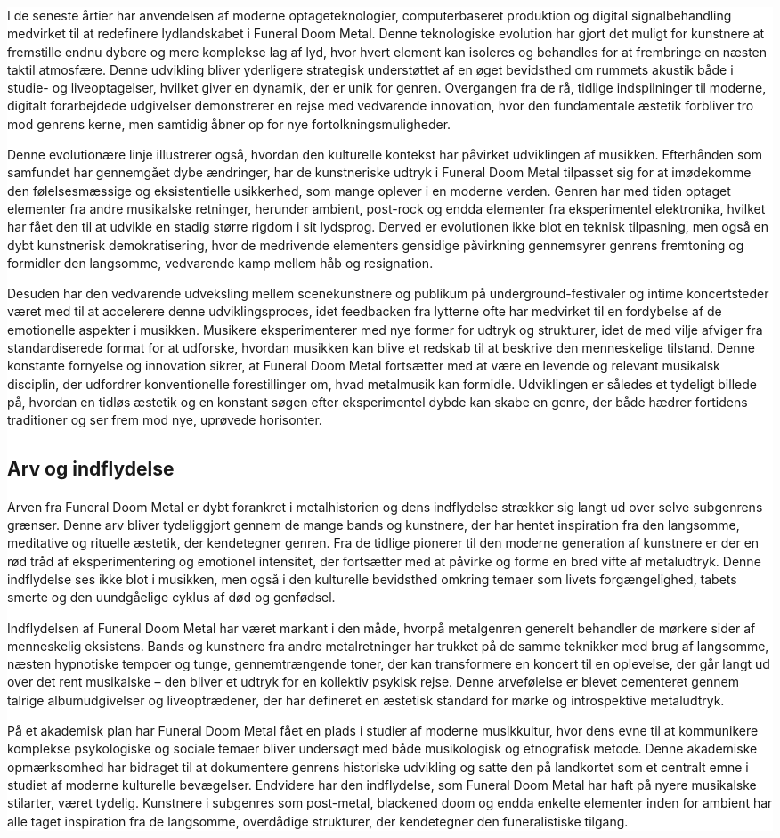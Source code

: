 I de seneste årtier har anvendelsen af moderne optageteknologier, computerbaseret produktion og digital signalbehandling medvirket til at redefinere lydlandskabet i Funeral Doom Metal. Denne teknologiske evolution har gjort det muligt for kunstnere at fremstille endnu dybere og mere komplekse lag af lyd, hvor hvert element kan isoleres og behandles for at frembringe en næsten taktil atmosfære. Denne udvikling bliver yderligere strategisk understøttet af en øget bevidsthed om rummets akustik både i studie- og liveoptagelser, hvilket giver en dynamik, der er unik for genren. Overgangen fra de rå, tidlige indspilninger til moderne, digitalt forarbejdede udgivelser demonstrerer en rejse med vedvarende innovation, hvor den fundamentale æstetik forbliver tro mod genrens kerne, men samtidig åbner op for nye fortolkningsmuligheder.  

Denne evolutionære linje illustrerer også, hvordan den kulturelle kontekst har påvirket udviklingen af musikken. Efterhånden som samfundet har gennemgået dybe ændringer, har de kunstneriske udtryk i Funeral Doom Metal tilpasset sig for at imødekomme den følelsesmæssige og eksistentielle usikkerhed, som mange oplever i en moderne verden. Genren har med tiden optaget elementer fra andre musikalske retninger, herunder ambient, post-rock og endda elementer fra eksperimentel elektronika, hvilket har fået den til at udvikle en stadig større rigdom i sit lydsprog. Derved er evolutionen ikke blot en teknisk tilpasning, men også en dybt kunstnerisk demokratisering, hvor de medrivende elementers gensidige påvirkning gennemsyrer genrens fremtoning og formidler den langsomme, vedvarende kamp mellem håb og resignation.  

Desuden har den vedvarende udveksling mellem scenekunstnere og publikum på underground-festivaler og intime koncertsteder været med til at accelerere denne udviklingsproces, idet feedbacken fra lytterne ofte har medvirket til en fordybelse af de emotionelle aspekter i musikken. Musikere eksperimenterer med nye former for udtryk og strukturer, idet de med vilje afviger fra standardiserede format for at udforske, hvordan musikken kan blive et redskab til at beskrive den menneskelige tilstand. Denne konstante fornyelse og innovation sikrer, at Funeral Doom Metal fortsætter med at være en levende og relevant musikalsk disciplin, der udfordrer konventionelle forestillinger om, hvad metalmusik kan formidle. Udviklingen er således et tydeligt billede på, hvordan en tidløs æstetik og en konstant søgen efter eksperimentel dybde kan skabe en genre, der både hædrer fortidens traditioner og ser frem mod nye, uprøvede horisonter.


## Arv og indflydelse

Arven fra Funeral Doom Metal er dybt forankret i metalhistorien og dens indflydelse strækker sig langt ud over selve subgenrens grænser. Denne arv bliver tydeliggjort gennem de mange bands og kunstnere, der har hentet inspiration fra den langsomme, meditative og rituelle æstetik, der kendetegner genren. Fra de tidlige pionerer til den moderne generation af kunstnere er der en rød tråd af eksperimentering og emotionel intensitet, der fortsætter med at påvirke og forme en bred vifte af metaludtryk. Denne indflydelse ses ikke blot i musikken, men også i den kulturelle bevidsthed omkring temaer som livets forgængelighed, tabets smerte og den uundgåelige cyklus af død og genfødsel.  

Indflydelsen af Funeral Doom Metal har været markant i den måde, hvorpå metalgenren generelt behandler de mørkere sider af menneskelig eksistens. Bands og kunstnere fra andre metalretninger har trukket på de samme teknikker med brug af langsomme, næsten hypnotiske tempoer og tunge, gennemtrængende toner, der kan transformere en koncert til en oplevelse, der går langt ud over det rent musikalske – den bliver et udtryk for en kollektiv psykisk rejse. Denne arvefølelse er blevet cementeret gennem talrige albumudgivelser og liveoptrædener, der har defineret en æstetisk standard for mørke og introspektive metaludtryk.  

På et akademisk plan har Funeral Doom Metal fået en plads i studier af moderne musikkultur, hvor dens evne til at kommunikere komplekse psykologiske og sociale temaer bliver undersøgt med både musikologisk og etnografisk metode. Denne akademiske opmærksomhed har bidraget til at dokumentere genrens historiske udvikling og satte den på landkortet som et centralt emne i studiet af moderne kulturelle bevægelser. Endvidere har den indflydelse, som Funeral Doom Metal har haft på nyere musikalske stilarter, været tydelig. Kunstnere i subgenres som post-metal, blackened doom og endda enkelte elementer inden for ambient har alle taget inspiration fra de langsomme, overdådige strukturer, der kendetegner den funeralistiske tilgang.  
